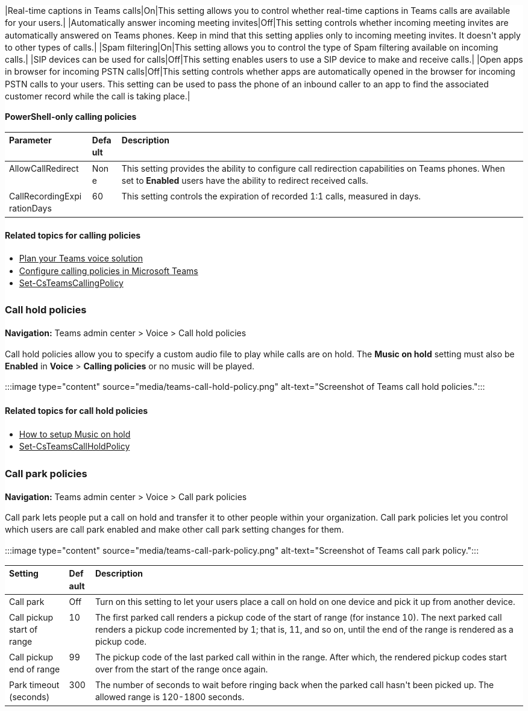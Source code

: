 |Real-time captions in Teams calls|On|This setting allows you to control whether real-time captions in Teams calls are available for your users.|
|Automatically answer incoming meeting invites|Off|This setting controls whether incoming meeting invites are automatically answered on Teams phones. Keep in mind that this setting applies only to incoming meeting invites. It doesn't apply to other types of calls.|
|Spam filtering|On|This setting allows you to control the type of Spam filtering available on incoming calls.|
|SIP devices can be used for calls|Off|This setting enables users to use a SIP device to make and receive calls.|
|Open apps in browser for incoming PSTN calls|Off|This setting controls whether apps are automatically opened in the browser for incoming PSTN calls to your users. This setting can be used to pass the phone of an inbound caller to an app to find the associated customer record while the call is taking place.|

**PowerShell-only calling policies**

|Parameter|Default|Description|
|:-----|:-----|:-----|
|AllowCallRedirect|None|This setting provides the ability to configure call redirection capabilities on Teams phones. When set to **Enabled** users have the ability to redirect received calls.|
|CallRecordingExpirationDays|60|This setting controls the expiration of recorded 1:1 calls, measured in days.|

#### Related topics for calling policies

- [Plan your Teams voice solution](cloud-voice-landing-page.md)
- [Configure calling policies in Microsoft Teams](teams-calling-policy.md)
- [Set-CsTeamsCallingPolicy](/powershell/module/skype/set-csteamscallingpolicy)

### Call hold policies

**Navigation:** Teams admin center > Voice > Call hold policies

Call hold policies allow you to specify a custom audio file to play while calls are on hold. The **Music on hold** setting must also be **Enabled** in **Voice** > **Calling policies** or no music will be played.

:::image type="content" source="media/teams-call-hold-policy.png" alt-text="Screenshot of Teams call hold policies.":::

#### Related topics for call hold policies

- [How to setup Music on hold](music-on-hold.md)
- [Set-CsTeamsCallHoldPolicy](/powershell/module/skype/set-csteamscallholdpolicy)

### Call park policies

**Navigation:** Teams admin center > Voice > Call park policies

Call park lets people put a call on hold and transfer it to other people within your organization. Call park policies let you control which users are call park enabled and make other call park setting changes for them.

:::image type="content" source="media/teams-call-park-policy.png" alt-text="Screenshot of Teams call park policy.":::

| Setting | Default | Description |
|:-----|:-----|:-----|
|Call park|Off|Turn on this setting to let your users place a call on hold on one device and pick it up from another device.|
|Call pickup start of range|10|The first parked call renders a pickup code of the start of range (for instance 10). The next parked call renders a pickup code incremented by 1; that is, 11, and so on, until the end of the range is rendered as a pickup code.|
|Call pickup end of range|99|The pickup code of the last parked call within in the range. After which, the rendered pickup codes start over from the start of the range once again.|
|Park timeout (seconds)|300|The number of seconds to wait before ringing back when the parked call hasn't been picked up. The allowed range is 120-1800 seconds.|
